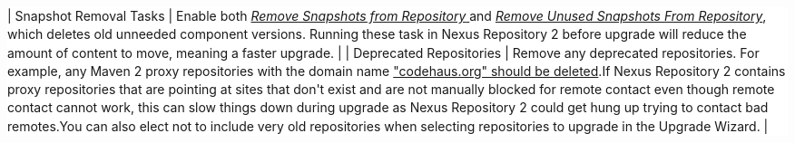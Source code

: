 | Snapshot Removal Tasks                                       | Enable both [*Remove Snapshots from Repository* ](https://help.sonatype.com/repomanager2/configuration/managing-scheduled-tasks#ManagingScheduledTasks-RemoveSnapshotsfromRepository)and *[Remove Unused Snapshots From Repository](https://help.sonatype.com/repomanager2/configuration/managing-scheduled-tasks#ManagingScheduledTasks-RemoveUnusedSnapshotsFromRepository)*, which deletes old unneeded component versions. Running these task in  Nexus Repository 2 before upgrade will reduce the amount of content to  move, meaning a faster upgrade. |
| Deprecated Repositories                                      | Remove any deprecated repositories. For example, any Maven 2 proxy repositories with the domain name ["codehaus.org" should be deleted](https://support.sonatype.com/hc/en-us/articles/217611787).If Nexus Repository 2 contains proxy repositories that are pointing at  sites that don't exist and are not manually blocked for remote contact  even though remote contact cannot work, this can slow things down during upgrade as Nexus Repository 2 could get hung up trying to contact bad  remotes.You can also elect not to include very old repositories when selecting repositories to upgrade in the Upgrade Wizard. |
